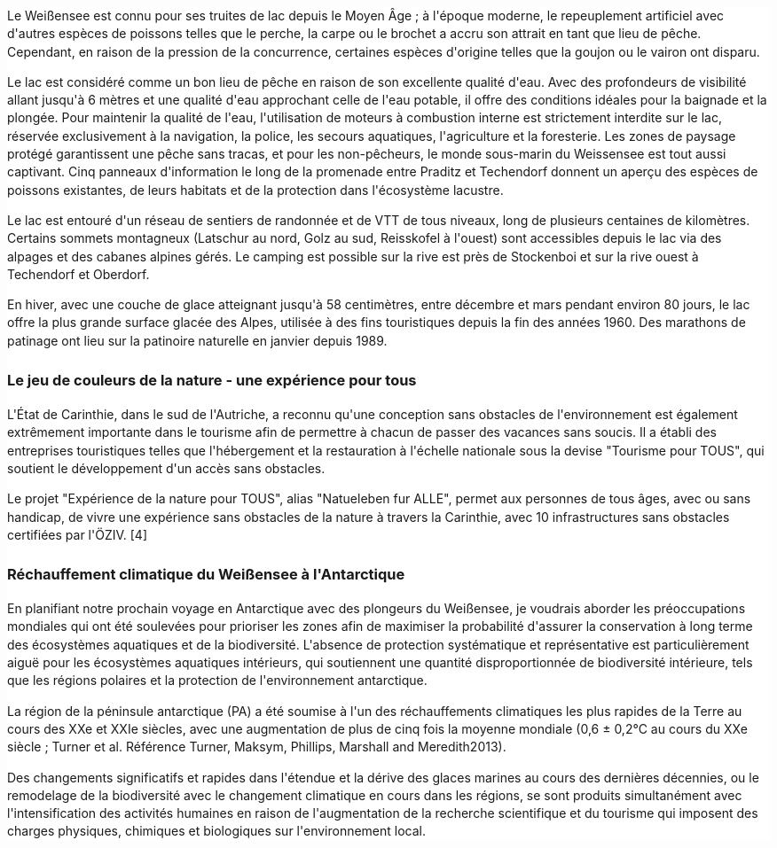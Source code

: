 Le Weißensee est connu pour ses truites de lac depuis le Moyen Âge ; à l'époque moderne, le repeuplement artificiel avec d'autres espèces de poissons telles que le perche, la carpe ou le brochet a accru son attrait en tant que lieu de pêche. Cependant, en raison de la pression de la concurrence, certaines espèces d'origine telles que la goujon ou le vairon ont disparu.

Le lac est considéré comme un bon lieu de pêche en raison de son excellente qualité d'eau. Avec des profondeurs de visibilité allant jusqu'à 6 mètres et une qualité d'eau approchant celle de l'eau potable, il offre des conditions idéales pour la baignade et la plongée. Pour maintenir la qualité de l'eau, l'utilisation de moteurs à combustion interne est strictement interdite sur le lac, réservée exclusivement à la navigation, la police, les secours aquatiques, l'agriculture et la foresterie. Les zones de paysage protégé garantissent une pêche sans tracas, et pour les non-pêcheurs, le monde sous-marin du Weissensee est tout aussi captivant. Cinq panneaux d'information le long de la promenade entre Praditz et Techendorf donnent un aperçu des espèces de poissons existantes, de leurs habitats et de la protection dans l'écosystème lacustre.

Le lac est entouré d'un réseau de sentiers de randonnée et de VTT de tous niveaux, long de plusieurs centaines de kilomètres. Certains sommets montagneux (Latschur au nord, Golz au sud, Reisskofel à l'ouest) sont accessibles depuis le lac via des alpages et des cabanes alpines gérés. Le camping est possible sur la rive est près de Stockenboi et sur la rive ouest à Techendorf et Oberdorf.

En hiver, avec une couche de glace atteignant jusqu'à 58 centimètres, entre décembre et mars pendant environ 80 jours, le lac offre la plus grande surface glacée des Alpes, utilisée à des fins touristiques depuis la fin des années 1960. Des marathons de patinage ont lieu sur la patinoire naturelle en janvier depuis 1989.

### Le jeu de couleurs de la nature - une expérience pour tous

L'État de Carinthie, dans le sud de l'Autriche, a reconnu qu'une conception sans obstacles de l'environnement est également extrêmement importante dans le tourisme afin de permettre à chacun de passer des vacances sans soucis. Il a établi des entreprises touristiques telles que l'hébergement et la restauration à l'échelle nationale sous la devise "Tourisme pour TOUS", qui soutient le développement d'un accès sans obstacles.

Le projet "Expérience de la nature pour TOUS", alias "Natueleben fur ALLE", permet aux personnes de tous âges, avec ou sans handicap, de vivre une expérience sans obstacles de la nature à travers la Carinthie, avec 10 infrastructures sans obstacles certifiées par l'ÖZIV. \[4\]

### Réchauffement climatique du Weißensee à l'Antarctique

En planifiant notre prochain voyage en Antarctique avec des plongeurs du Weißensee, je voudrais aborder les préoccupations mondiales qui ont été soulevées pour prioriser les zones afin de maximiser la probabilité d'assurer la conservation à long terme des écosystèmes aquatiques et de la biodiversité. L'absence de protection systématique et représentative est particulièrement aiguë pour les écosystèmes aquatiques intérieurs, qui soutiennent une quantité disproportionnée de biodiversité intérieure, tels que les régions polaires et la protection de l'environnement antarctique.

La région de la péninsule antarctique (PA) a été soumise à l'un des réchauffements climatiques les plus rapides de la Terre au cours des XXe et XXIe siècles, avec une augmentation de plus de cinq fois la moyenne mondiale (0,6 ± 0,2°C au cours du XXe siècle ; Turner et al. Référence Turner, Maksym, Phillips, Marshall and Meredith2013).

Des changements significatifs et rapides dans l'étendue et la dérive des glaces marines au cours des dernières décennies, ou le remodelage de la biodiversité avec le changement climatique en cours dans les régions, se sont produits simultanément avec l'intensification des activités humaines en raison de l'augmentation de la recherche scientifique et du tourisme qui imposent des charges physiques, chimiques et biologiques sur l'environnement local.
